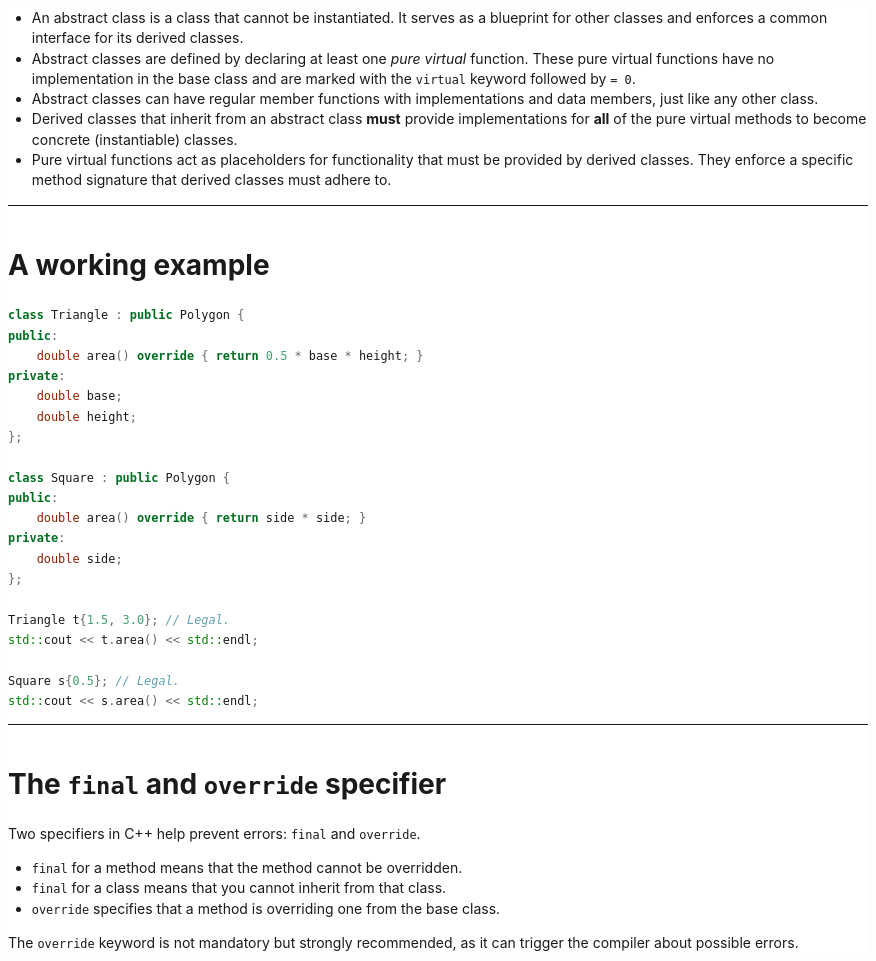 - An abstract class is a class that cannot be instantiated. It serves as a blueprint for other classes and enforces a common interface for its derived classes.
- Abstract classes are defined by declaring at least one *pure virtual* function. These pure virtual functions have no implementation in the base class and are marked with the `virtual` keyword followed by `= 0`.
- Abstract classes can have regular member functions with implementations and data members, just like any other class.
- Derived classes that inherit from an abstract class **must** provide implementations for **all** of the pure virtual methods to become concrete (instantiable) classes.
- Pure virtual functions act as placeholders for functionality that must be provided by derived classes. They enforce a specific method signature that derived classes must adhere to.

---

# A working example

```cpp
class Triangle : public Polygon {
public:
    double area() override { return 0.5 * base * height; }
private:
    double base;
    double height;
};

class Square : public Polygon {
public:
    double area() override { return side * side; }
private:
    double side;
};

Triangle t{1.5, 3.0}; // Legal.
std::cout << t.area() << std::endl;

Square s{0.5}; // Legal.
std::cout << s.area() << std::endl;
```

---

# The `final` and `override` specifier

Two specifiers in C++ help prevent errors: `final` and `override`.

- `final` for a method means that the method cannot be overridden.
- `final` for a class means that you cannot inherit from that class.
- `override` specifies that a method is overriding one from the base class.

The `override` keyword is not mandatory but strongly recommended, as it can trigger the compiler about possible errors.
